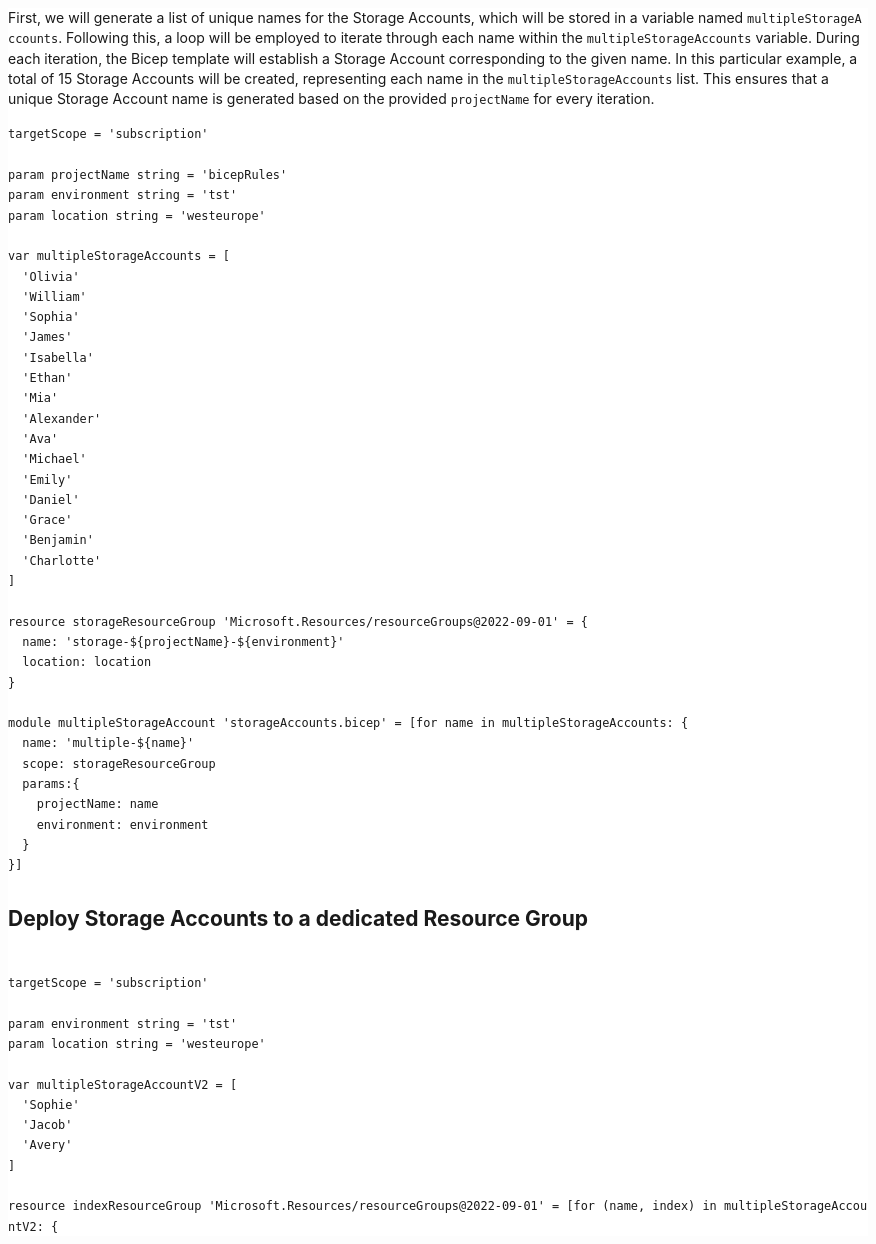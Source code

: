 First, we will generate a list of unique names for the Storage Accounts, which will be stored in a variable named `multipleStorageAccounts`. Following this, a loop will be employed to iterate through each name within the `multipleStorageAccounts` variable. During each iteration, the Bicep template will establish a Storage Account corresponding to the given name. In this particular example, a total of 15 Storage Accounts will be created, representing each name in the `multipleStorageAccounts` list. This ensures that a unique Storage Account name is generated based on the provided `projectName` for every iteration.

```bicep
targetScope = 'subscription'

param projectName string = 'bicepRules'
param environment string = 'tst'
param location string = 'westeurope'

var multipleStorageAccounts = [
  'Olivia'
  'William'
  'Sophia'
  'James'
  'Isabella'
  'Ethan'
  'Mia'
  'Alexander'
  'Ava'
  'Michael'
  'Emily'
  'Daniel'
  'Grace'
  'Benjamin'
  'Charlotte'
]

resource storageResourceGroup 'Microsoft.Resources/resourceGroups@2022-09-01' = {
  name: 'storage-${projectName}-${environment}'
  location: location
}

module multipleStorageAccount 'storageAccounts.bicep' = [for name in multipleStorageAccounts: {
  name: 'multiple-${name}'
  scope: storageResourceGroup
  params:{
    projectName: name
    environment: environment
  }
}]
```
## Deploy Storage Accounts to a dedicated Resource Group

```bicep

targetScope = 'subscription'

param environment string = 'tst'
param location string = 'westeurope'

var multipleStorageAccountV2 = [
  'Sophie'
  'Jacob'
  'Avery'
]

resource indexResourceGroup 'Microsoft.Resources/resourceGroups@2022-09-01' = [for (name, index) in multipleStorageAccountV2: {
```